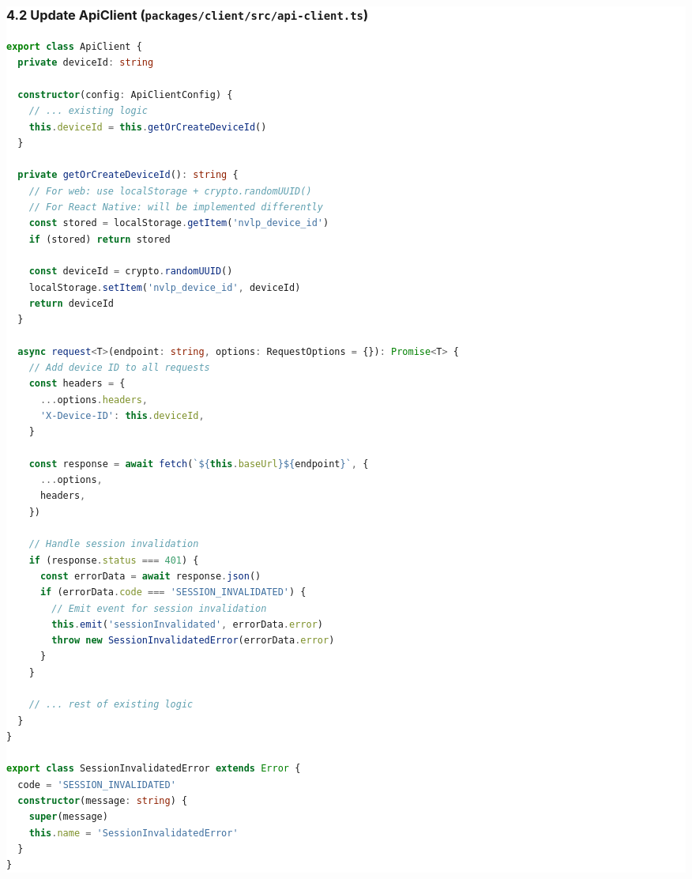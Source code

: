 ### 4.2 Update ApiClient (`packages/client/src/api-client.ts`)
```typescript
export class ApiClient {
  private deviceId: string
  
  constructor(config: ApiClientConfig) {
    // ... existing logic
    this.deviceId = this.getOrCreateDeviceId()
  }
  
  private getOrCreateDeviceId(): string {
    // For web: use localStorage + crypto.randomUUID()
    // For React Native: will be implemented differently
    const stored = localStorage.getItem('nvlp_device_id')
    if (stored) return stored
    
    const deviceId = crypto.randomUUID()
    localStorage.setItem('nvlp_device_id', deviceId)
    return deviceId
  }
  
  async request<T>(endpoint: string, options: RequestOptions = {}): Promise<T> {
    // Add device ID to all requests
    const headers = {
      ...options.headers,
      'X-Device-ID': this.deviceId,
    }
    
    const response = await fetch(`${this.baseUrl}${endpoint}`, {
      ...options,
      headers,
    })
    
    // Handle session invalidation
    if (response.status === 401) {
      const errorData = await response.json()
      if (errorData.code === 'SESSION_INVALIDATED') {
        // Emit event for session invalidation
        this.emit('sessionInvalidated', errorData.error)
        throw new SessionInvalidatedError(errorData.error)
      }
    }
    
    // ... rest of existing logic
  }
}

export class SessionInvalidatedError extends Error {
  code = 'SESSION_INVALIDATED'
  constructor(message: string) {
    super(message)
    this.name = 'SessionInvalidatedError'
  }
}
```
